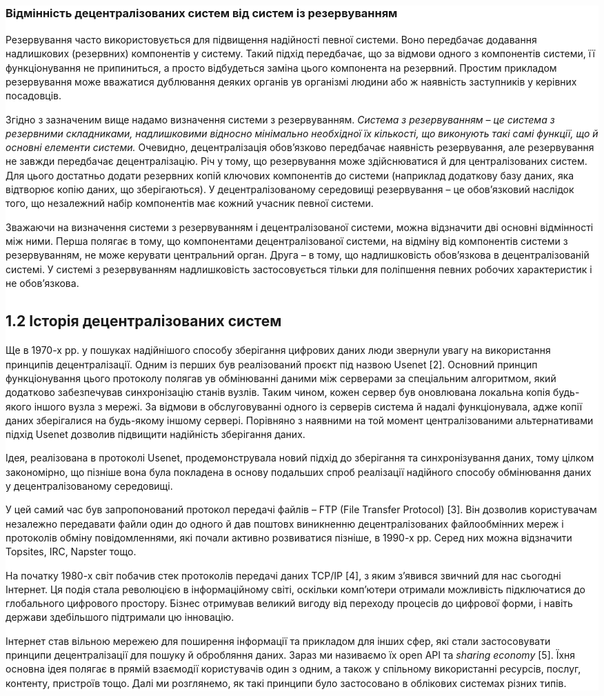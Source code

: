 ### Відмінність децентралізованих систем від систем із резервуванням

Резервування часто використовується для підвищення надійності певної системи. Воно передбачає додавання надлишкових (резервних) компонентів у систему. Такий підхід передбачає, що за відмови одного з компонентів системи, її функціонування не припиниться, а просто відбудеться заміна цього компонента на резервний. Простим прикладом резервування може вважатися дублювання деяких органів ув організмі людини або ж наявність заступників у керівних посадовців.

Згідно з зазначеним вище надамо визначення системи з резервуванням. *Система з резервуванням – це система з резервними складниками, надлишковими відносно мінімально необхідної їх кількості, що виконують такі самі функції, що й основні елементи системи.*
Очевидно, децентралізація обов’язково передбачає наявність резервування, але резервування не завжди передбачає децентралізацію. Річ у тому, що резервування може здійснюватися й для централізованих систем. Для цього достатньо додати резервних копій ключових компонентів до системи (наприклад додаткову базу даних, яка відтворює копію даних, що зберігаються). У децентралізованому середовищі резервування – це обов’язковий наслідок того, що незалежний набір компонентів має кожний учасник певної системи.

Зважаючи на визначення системи з резервуванням і децентралізованої системи, можна відзначити дві основні відмінності між ними. Перша полягає в тому, що компонентами децентралізованої системи, на відміну від компонентів системи з резервуванням, не може керувати центральний орган. Друга – в тому, що надлишковість обов’язкова в децентралізованій системі. У системі з резервуванням надлишковість застосовується тільки для поліпшення певних робочих характеристик і не обов’язкова.

## 1.2 Історія децентралізованих систем

Ще в 1970-х рр. у пошуках надійнішого способу зберігання цифрових даних люди звернули увагу на використання принципів децентралізації. Одним із перших був реалізований проєкт під назвою Usenet [2]. Основний принцип функціонування цього протоколу полягав ув обмінюванні даними між серверами за спеціальним алгоритмом, який додатково забезпечував синхронізацію станів вузлів. Таким чином, кожен сервер був оновлювана локальна копія будь-якого іншого вузла з мережі. За відмови в обслуговуванні одного із серверів система й надалі функціонувала, адже копії даних зберігалися на будь-якому іншому сервері. Порівняно з наявними на той момент централізованими альтернативами підхід Usenet дозволив підвищити надійність зберігання даних.

Ідея, реалізована в протоколі Usenet, продемонструвала новий підхід до зберігання та синхронізування даних, тому цілком закономірно, що пізніше вона була покладена в основу подальших спроб реалізації надійного способу обмінювання даних у децентралізованому середовищі.

У цей самий час був запропонований протокол передачі файлів – FTP (File Transfer Protocol) [3]. Він дозволив користувачам незалежно передавати файли один до одного й дав поштовх виникненню децентралізованих файлообмінних мереж і протоколів обміну повідомленнями, які почали активно розвиватися пізніше, в 1990-х рр. Серед них можна відзначити Topsites, IRC, Napster тощо.

На початку 1980-х світ побачив стек протоколів передачі даних TCP/IP [4], з яким з’явився звичний для нас сьогодні Інтернет. Ця подія стала революцією в інформаційному світі, оскільки комп’ютери отримали можливість підключатися до глобального цифрового простору. Бізнес отримував великий вигоду від переходу процесів до цифрової форми, і навіть держави здебільшого підтримали цю інновацію.

Інтернет став вільною мережею для поширення інформації та прикладом для інших сфер, які стали застосовувати принципи децентралізації для пошуку й обробляння даних. Зараз ми називаємо їх open API та *sharing economy* [5]. Їхня основна ідея полягає в прямій взаємодії користувачів один з одним, а також у спільному використанні ресурсів, послуг, контенту, пристроїв тощо. Далі ми розглянемо, як такі принципи було застосовано в облікових системах різних типів.

